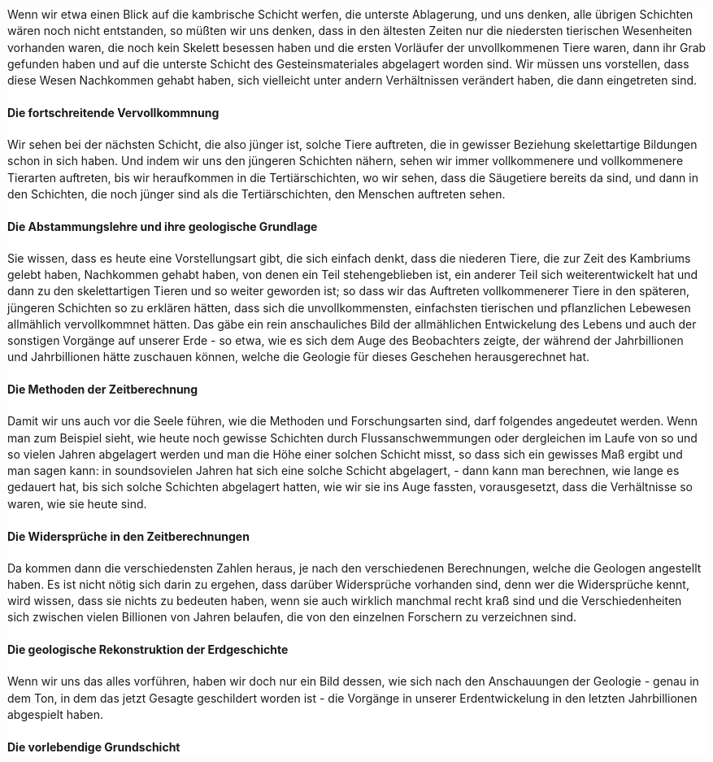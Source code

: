 Wenn wir etwa einen Blick auf die kambrische Schicht werfen, die unterste Ablagerung, und uns denken, alle übrigen Schichten wären noch nicht entstanden, so müßten wir uns denken, dass in den ältesten Zeiten nur die niedersten tierischen Wesenheiten vorhanden waren, die noch kein Skelett besessen haben und die ersten Vorläufer der unvollkommenen Tiere waren, dann ihr Grab gefunden haben und auf die unterste Schicht des Gesteinsmateriales abgelagert worden sind. Wir müssen uns vorstellen, dass diese Wesen Nachkommen gehabt haben, sich vielleicht unter andern Verhältnissen verändert haben, die dann eingetreten sind.

#### Die fortschreitende Vervollkommnung

Wir sehen bei der nächsten Schicht, die also jünger ist, solche Tiere auftreten, die in gewisser Beziehung skelettartige Bildungen schon in sich haben. Und indem wir uns den jüngeren Schichten nähern, sehen wir immer vollkommenere und vollkommenere Tierarten auftreten, bis wir heraufkommen in die Tertiärschichten, wo wir sehen, dass die Säugetiere bereits da sind, und dann in den Schichten, die noch jünger sind als die Tertiärschichten, den Menschen auftreten sehen.

#### Die Abstammungslehre und ihre geologische Grundlage

Sie wissen, dass es heute eine Vorstellungsart gibt, die sich einfach denkt, dass die niederen Tiere, die zur Zeit des Kambriums gelebt haben, Nachkommen gehabt haben, von denen ein Teil stehengeblieben ist, ein anderer Teil sich weiterentwickelt hat und dann zu den skelettartigen Tieren und so weiter geworden ist; so dass wir das Auftreten vollkommenerer Tiere in den späteren, jüngeren Schichten so zu erklären hätten, dass sich die unvollkommensten, einfachsten tierischen und pflanzlichen Lebewesen allmählich vervollkommnet hätten. Das gäbe ein rein anschauliches Bild der allmählichen Entwickelung des Lebens und auch der sonstigen Vorgänge auf unserer Erde - so etwa, wie es sich dem Auge des Beobachters zeigte, der während der Jahrbillionen und Jahrbillionen hätte zuschauen können, welche die Geologie für dieses Geschehen herausgerechnet hat.

#### Die Methoden der Zeitberechnung

Damit wir uns auch vor die Seele führen, wie die Methoden und Forschungsarten sind, darf folgendes angedeutet werden. Wenn man zum Beispiel sieht, wie heute noch gewisse Schichten durch Flussanschwemmungen oder dergleichen im Laufe von so und so vielen Jahren abgelagert werden und man die Höhe einer solchen Schicht misst, so dass sich ein gewisses Maß ergibt und man sagen kann: in soundsovielen Jahren hat sich eine solche Schicht abgelagert, - dann kann man berechnen, wie lange es gedauert hat, bis sich solche Schichten abgelagert hatten, wie wir sie ins Auge fassten, vorausgesetzt, dass die Verhältnisse so waren, wie sie heute sind.

#### Die Widersprüche in den Zeitberechnungen

Da kommen dann die verschiedensten Zahlen heraus, je nach den verschiedenen Berechnungen, welche die Geologen angestellt haben. Es ist nicht nötig sich darin zu ergehen, dass darüber Widersprüche vorhanden sind, denn wer die Widersprüche kennt, wird wissen, dass sie nichts zu bedeuten haben, wenn sie auch wirklich manchmal recht kraß sind und die Verschiedenheiten sich zwischen vielen Billionen von Jahren belaufen, die von den einzelnen Forschern zu verzeichnen sind.

#### Die geologische Rekonstruktion der Erdgeschichte

Wenn wir uns das alles vorführen, haben wir doch nur ein Bild dessen, wie sich nach den Anschauungen der Geologie - genau in dem Ton, in dem das jetzt Gesagte geschildert worden ist - die Vorgänge in unserer Erdentwickelung in den letzten Jahrbillionen abgespielt haben.

#### Die vorlebendige Grundschicht
